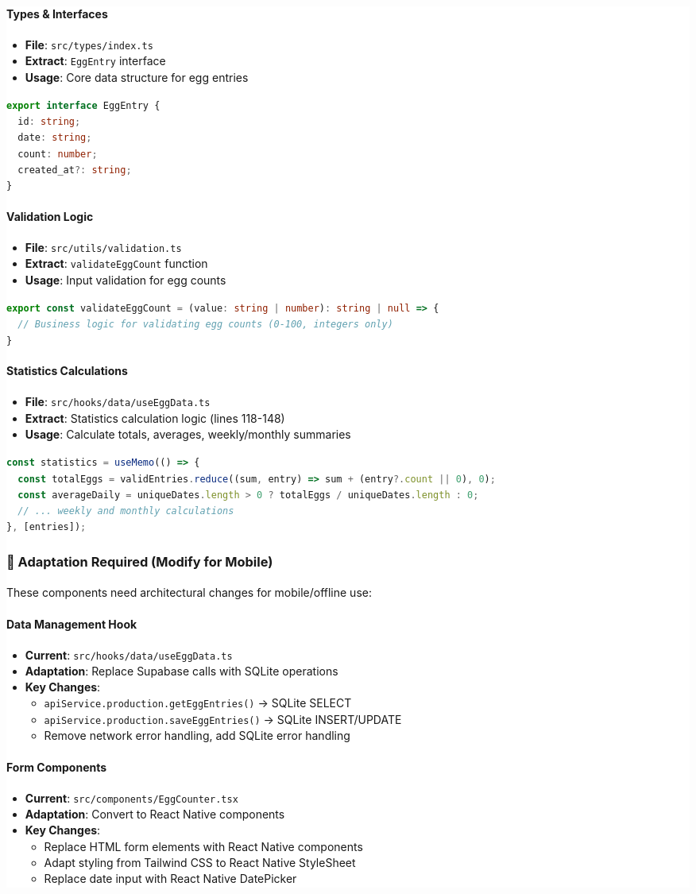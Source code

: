 #### Types & Interfaces
- **File**: `src/types/index.ts`
- **Extract**: `EggEntry` interface
- **Usage**: Core data structure for egg entries
```typescript
export interface EggEntry {
  id: string;
  date: string;
  count: number;
  created_at?: string;
}
```

#### Validation Logic
- **File**: `src/utils/validation.ts`
- **Extract**: `validateEggCount` function
- **Usage**: Input validation for egg counts
```typescript
export const validateEggCount = (value: string | number): string | null => {
  // Business logic for validating egg counts (0-100, integers only)
}
```

#### Statistics Calculations
- **File**: `src/hooks/data/useEggData.ts`
- **Extract**: Statistics calculation logic (lines 118-148)
- **Usage**: Calculate totals, averages, weekly/monthly summaries
```typescript
const statistics = useMemo(() => {
  const totalEggs = validEntries.reduce((sum, entry) => sum + (entry?.count || 0), 0);
  const averageDaily = uniqueDates.length > 0 ? totalEggs / uniqueDates.length : 0;
  // ... weekly and monthly calculations
}, [entries]);
```

### 🔄 Adaptation Required (Modify for Mobile)
These components need architectural changes for mobile/offline use:

#### Data Management Hook
- **Current**: `src/hooks/data/useEggData.ts`
- **Adaptation**: Replace Supabase calls with SQLite operations
- **Key Changes**:
  - `apiService.production.getEggEntries()` → SQLite SELECT
  - `apiService.production.saveEggEntries()` → SQLite INSERT/UPDATE
  - Remove network error handling, add SQLite error handling

#### Form Components
- **Current**: `src/components/EggCounter.tsx`
- **Adaptation**: Convert to React Native components
- **Key Changes**:
  - Replace HTML form elements with React Native components
  - Adapt styling from Tailwind CSS to React Native StyleSheet
  - Replace date input with React Native DatePicker
